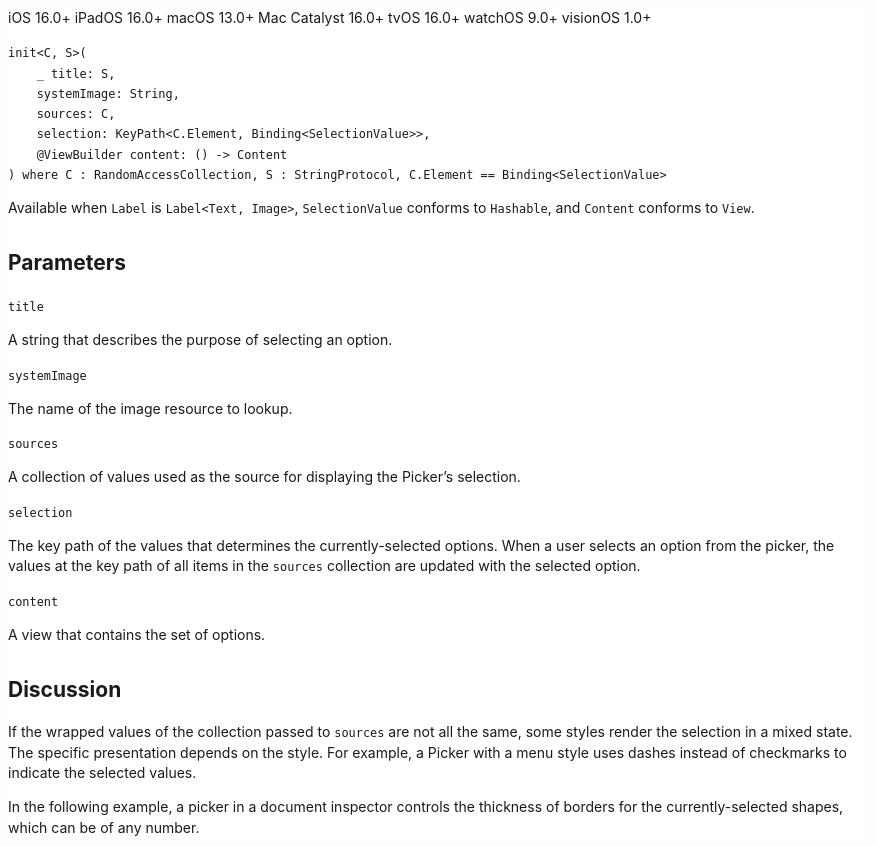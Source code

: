 iOS 16.0+  iPadOS 16.0+  macOS 13.0+  Mac Catalyst 16.0+  tvOS 16.0+  watchOS
9.0+  visionOS 1.0+

    
    
    init<C, S>(
        _ title: S,
        systemImage: String,
        sources: C,
        selection: KeyPath<C.Element, Binding<SelectionValue>>,
        @ViewBuilder content: () -> Content
    ) where C : RandomAccessCollection, S : StringProtocol, C.Element == Binding<SelectionValue>

Available when `Label` is `Label<Text, Image>`, `SelectionValue` conforms to
`Hashable`, and `Content` conforms to `View`.

##  Parameters

`title`

    

A string that describes the purpose of selecting an option.

`systemImage`

    

The name of the image resource to lookup.

`sources`

    

A collection of values used as the source for displaying the Picker’s
selection.

`selection`

    

The key path of the values that determines the currently-selected options.
When a user selects an option from the picker, the values at the key path of
all items in the `sources` collection are updated with the selected option.

`content`

    

A view that contains the set of options.

## Discussion

If the wrapped values of the collection passed to `sources` are not all the
same, some styles render the selection in a mixed state. The specific
presentation depends on the style. For example, a Picker with a menu style
uses dashes instead of checkmarks to indicate the selected values.

In the following example, a picker in a document inspector controls the
thickness of borders for the currently-selected shapes, which can be of any
number.
